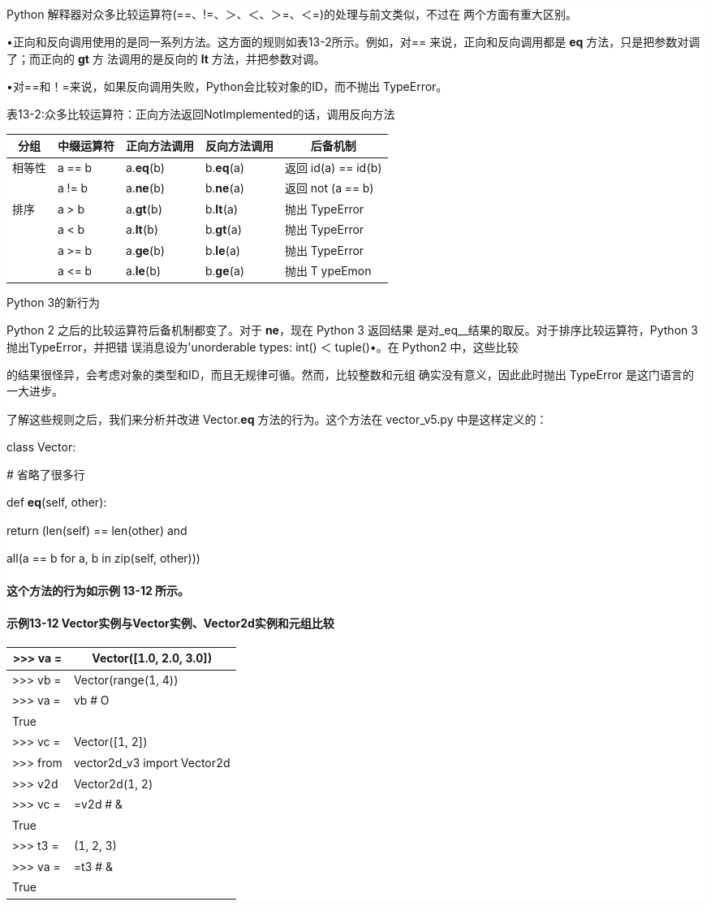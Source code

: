 Python 解释器对众多比较运算符(==、!=、＞、＜、＞=、＜=)的处理与前文类似，不过在 两个方面有重大区别。

•正向和反向调用使用的是同一系列方法。这方面的规则如表13-2所示。例如，对== 来说，正向和反向调用都是 __eq__ 方法，只是把参数对调了；而正向的 __gt__ 方 法调用的是反向的 __lt__ 方法，并把参数对调。

•对==和！=来说，如果反向调用失败，Python会比较对象的ID，而不抛出 TypeError。

表13-2:众多比较运算符：正向方法返回NotImplemented的话，调用反向方法

| 分组   | 中缀运算符 | 正向方法调用 | 反向方法调用 | 后备机制            |
| ------ | ---------- | ------------ | ------------ | ------------------- |
| 相等性 | a == b     | a.__eq__(b)  | b.__eq__(a)  | 返回 id(a) == id(b) |
|        | a != b     | a.__ne__(b)  | b.__ne__(a)  | 返回 not (a == b)   |
| 排序   | a > b      | a.__gt__(b)  | b.__lt__(a)  | 抛出 TypeError      |
|        | a < b      | a.__lt__(b)  | b.__gt__(a)  | 抛出 TypeError      |
|        | a >= b     | a.__ge__(b)  | b.__le__(a)  | 抛出 TypeError      |
|        | a <= b     | a.__le__(b)  | b.__ge__(a)  | 抛出 T ypeEmon      |

Python 3的新行为

Python 2 之后的比较运算符后备机制都变了。对于 __ne__，现在 Python 3 返回结果 是对_eq__结果的取反。对于排序比较运算符，Python 3抛出TypeError，并把错 误消息设为'unorderable types: int() ＜ tuple()•。在 Python2 中，这些比较

的结果很怪异，会考虑对象的类型和ID，而且无规律可循。然而，比较整数和元组 确实没有意义，因此此时抛出 TypeError 是这门语言的一大进步。

了解这些规则之后，我们来分析并改进 Vector.__eq__ 方法的行为。这个方法在 vector_v5.py 中是这样定义的：



class Vector:

\# 省略了很多行

def __eq__(self, other):

return (len(self) == len(other) and

all(a == b for a, b in zip(self, other)))

#### 这个方法的行为如示例 13-12 所示。

#### 示例13-12 Vector实例与Vector实例、Vector2d实例和元组比较

| >>> va = | Vector([1.0, 2.0, 3.0])     |
| -------- | --------------------------- |
| >>> vb = | Vector(range(1, 4))         |
| >>> va = | vb # O                      |
| True     |                             |
| >>> vc = | Vector([1, 2])              |
| >>> from | vector2d_v3 import Vector2d |
| >>> v2d  | Vector2d(1, 2)              |
| >>> vc = | =v2d # &                    |
| True     |                             |
| >>> t3 = | (1, 2, 3)                   |
| >>> va = | =t3 # &                     |
| True     |                             |
